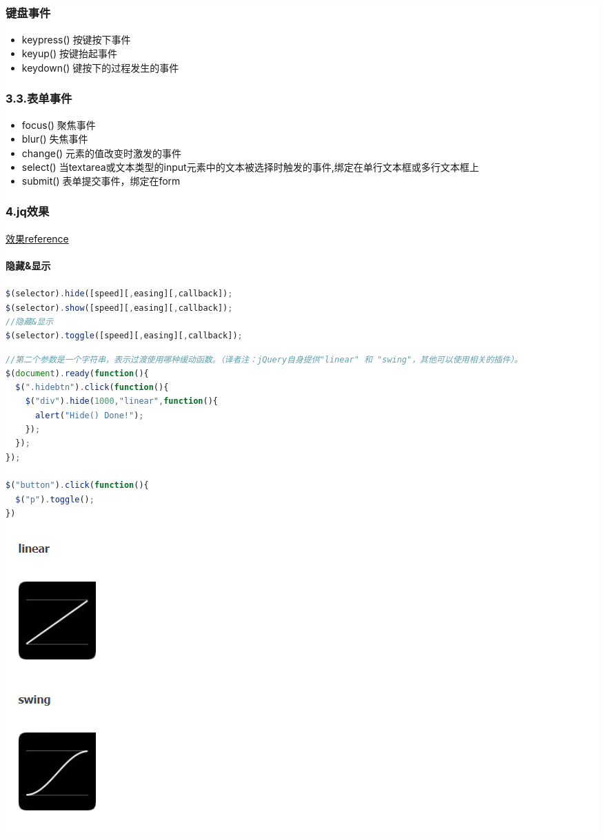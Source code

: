 
### 键盘事件

- keypress()   按键按下事件
- keyup()         按键抬起事件
- keydown()    键按下的过程发生的事件  

### 3.3.表单事件

- focus()        聚焦事件
- blur()        失焦事件
- change()    元素的值改变时激发的事件
- select()      当textarea或文本类型的input元素中的文本被选择时触发的事件,绑定在单行文本框或多行文本框上
- submit()    表单提交事件，绑定在form

### 4.jq效果

[效果reference](https://www.runoob.com/jquery/jquery-ref-effects.html)

#### 隐藏&显示

```js
$(selector).hide([speed][,easing][,callback]);
$(selector).show([speed][,easing][,callback]);
//隐藏&显示
$(selector).toggle([speed][,easing][,callback]);
```

```js
//第二个参数是一个字符串，表示过渡使用哪种缓动函数。（译者注：jQuery自身提供"linear" 和 "swing"，其他可以使用相关的插件）。
$(document).ready(function(){
  $(".hidebtn").click(function(){
    $("div").hide(1000,"linear",function(){
      alert("Hide() Done!");
    });
  });
});

$("button").click(function(){
  $("p").toggle();
})
```

![easing](jq/image-20201213113214390.png)